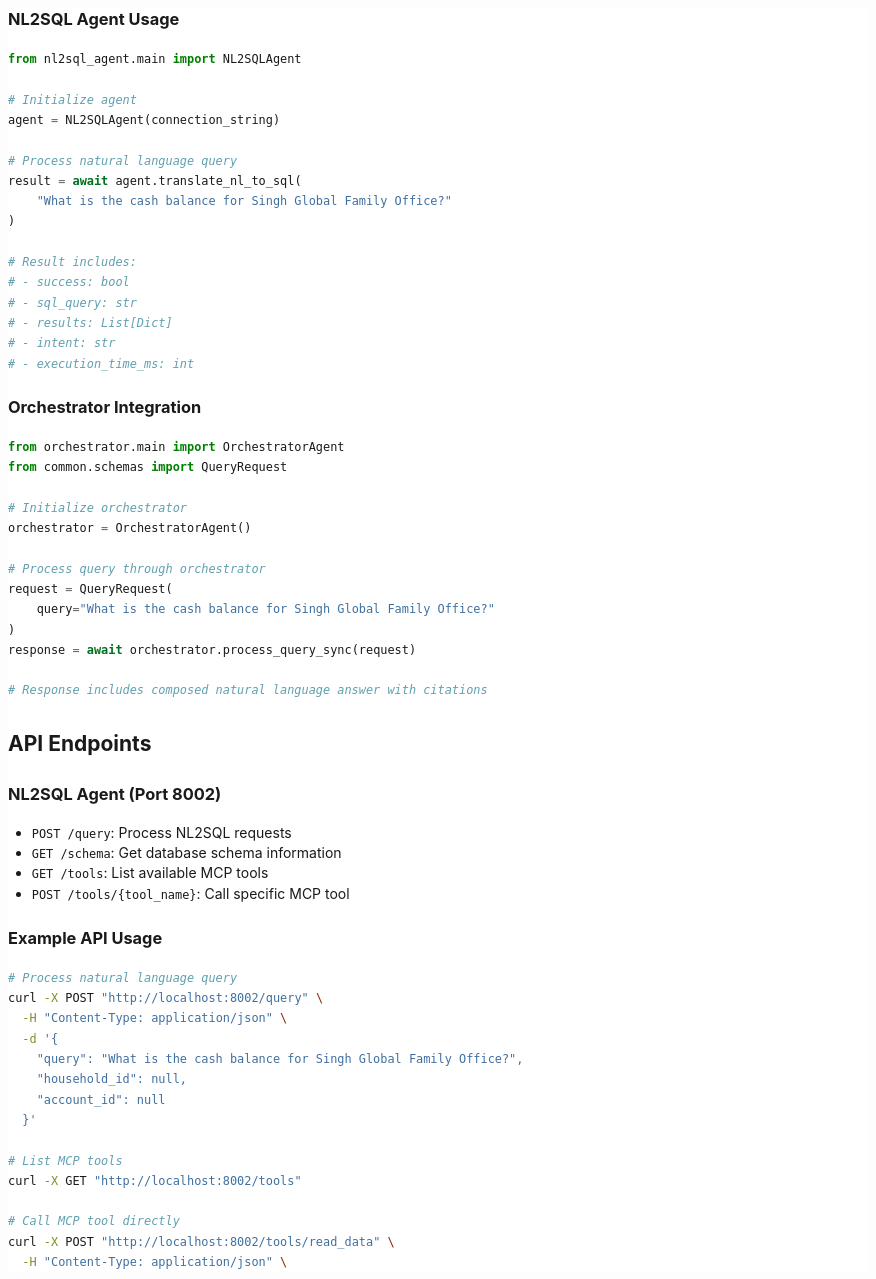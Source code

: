 ### NL2SQL Agent Usage
```python
from nl2sql_agent.main import NL2SQLAgent

# Initialize agent
agent = NL2SQLAgent(connection_string)

# Process natural language query
result = await agent.translate_nl_to_sql(
    "What is the cash balance for Singh Global Family Office?"
)

# Result includes:
# - success: bool
# - sql_query: str
# - results: List[Dict]
# - intent: str
# - execution_time_ms: int
```

### Orchestrator Integration
```python
from orchestrator.main import OrchestratorAgent
from common.schemas import QueryRequest

# Initialize orchestrator
orchestrator = OrchestratorAgent()

# Process query through orchestrator
request = QueryRequest(
    query="What is the cash balance for Singh Global Family Office?"
)
response = await orchestrator.process_query_sync(request)

# Response includes composed natural language answer with citations
```

## API Endpoints

### NL2SQL Agent (Port 8002)
- `POST /query`: Process NL2SQL requests
- `GET /schema`: Get database schema information
- `GET /tools`: List available MCP tools
- `POST /tools/{tool_name}`: Call specific MCP tool

### Example API Usage
```bash
# Process natural language query
curl -X POST "http://localhost:8002/query" \
  -H "Content-Type: application/json" \
  -d '{
    "query": "What is the cash balance for Singh Global Family Office?",
    "household_id": null,
    "account_id": null
  }'

# List MCP tools
curl -X GET "http://localhost:8002/tools"

# Call MCP tool directly
curl -X POST "http://localhost:8002/tools/read_data" \
  -H "Content-Type: application/json" \
```